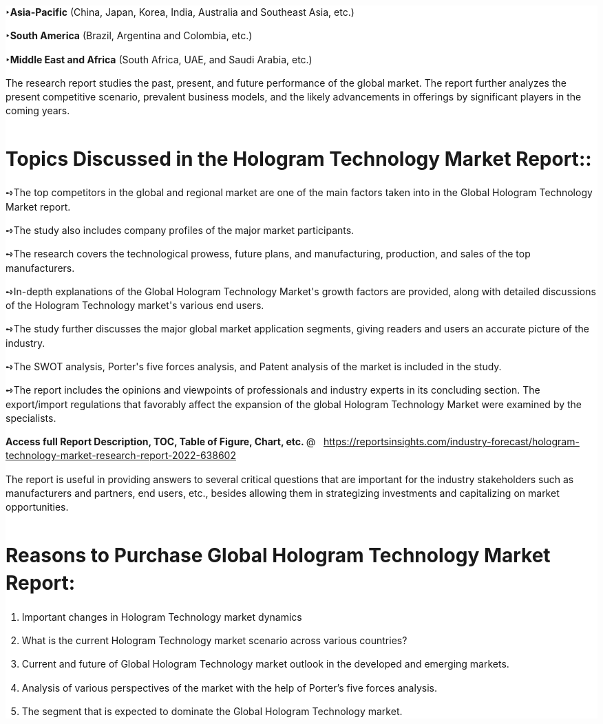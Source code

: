 <strong>‣Asia-Pacific</strong> (China, Japan, Korea, India, Australia and Southeast Asia, etc.)

<strong>‣South America</strong> (Brazil, Argentina and Colombia, etc.)

<strong>‣Middle East and Africa</strong> (South Africa, UAE, and Saudi Arabia, etc.)

The research report studies the past, present, and future performance of the global market. The report further analyzes the present competitive scenario, prevalent business models, and the likely advancements in offerings by significant players in the coming years.

# <strong>Topics Discussed in the Hologram Technology Market Report::</strong>

➺The top competitors in the global and regional market are one of the main factors taken into in the Global Hologram Technology Market report.

➺The study also includes company profiles of the major market participants.

➺The research covers the technological prowess, future plans, and manufacturing, production, and sales of the top manufacturers.

➺In-depth explanations of the Global Hologram Technology Market's growth factors are provided, along with detailed discussions of the Hologram Technology market's various end users.

➺The study further discusses the major global market application segments, giving readers and users an accurate picture of the industry.

➺The SWOT analysis, Porter's five forces analysis, and Patent analysis of the market is included in the study.

➺The report includes the opinions and viewpoints of professionals and industry experts in its concluding section. The export/import regulations that favorably affect the expansion of the global Hologram Technology Market were examined by the specialists.

<strong>Access full Report Description, TOC, Table of Figure, Chart, etc. </strong>@   <a href=https://reportsinsights.com/industry-forecast/hologram-technology-market-research-report-2022-638602 style=color:#0000ff;>https://reportsinsights.com/industry-forecast/hologram-technology-market-research-report-2022-638602</a>

The report is useful in providing answers to several critical questions that are important for the industry stakeholders such as manufacturers and partners, end users, etc., besides allowing them in strategizing investments and capitalizing on market opportunities.

# <strong>Reasons to Purchase Global Hologram Technology Market Report:</strong>

1. Important changes in Hologram Technology market dynamics

2. What is the current Hologram Technology market scenario across various countries?

3. Current and future of Global Hologram Technology market outlook in the developed and emerging markets.

4. Analysis of various perspectives of the market with the help of Porter’s five forces analysis.

5. The segment that is expected to dominate the Global Hologram Technology market.
